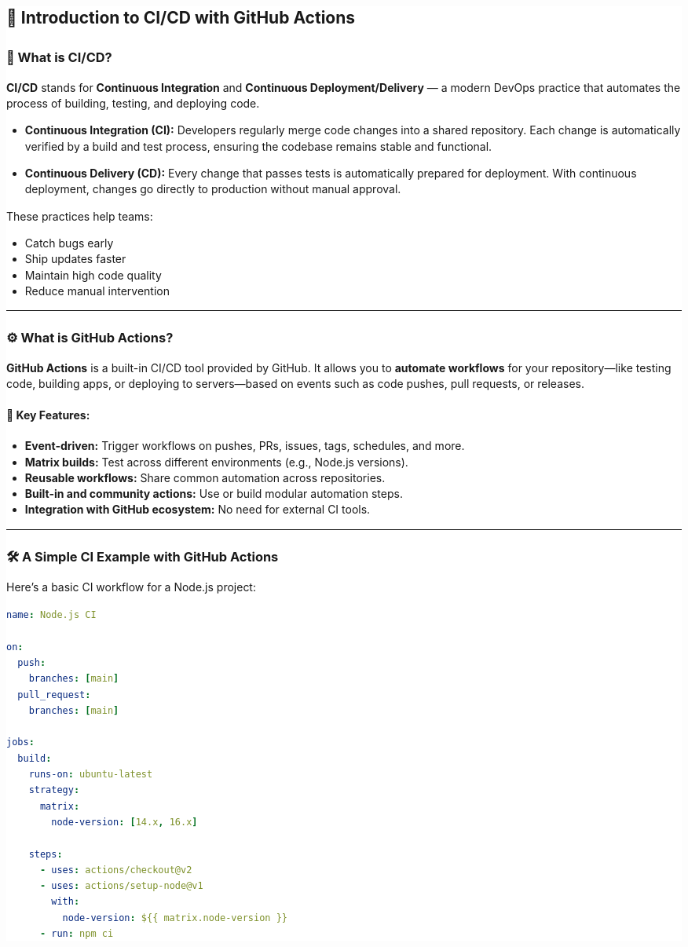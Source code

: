 
## 🚀 Introduction to CI/CD with GitHub Actions

### 🔄 What is CI/CD?

**CI/CD** stands for **Continuous Integration** and **Continuous Deployment/Delivery** — a modern DevOps practice that automates the process of building, testing, and deploying code.

* **Continuous Integration (CI):**
  Developers regularly merge code changes into a shared repository. Each change is automatically verified by a build and test process, ensuring the codebase remains stable and functional.

* **Continuous Delivery (CD):**
  Every change that passes tests is automatically prepared for deployment. With continuous deployment, changes go directly to production without manual approval.

These practices help teams:

* Catch bugs early
* Ship updates faster
* Maintain high code quality
* Reduce manual intervention

---

### ⚙️ What is GitHub Actions?

**GitHub Actions** is a built-in CI/CD tool provided by GitHub. It allows you to **automate workflows** for your repository—like testing code, building apps, or deploying to servers—based on events such as code pushes, pull requests, or releases.

#### 🔧 Key Features:

* **Event-driven:** Trigger workflows on pushes, PRs, issues, tags, schedules, and more.
* **Matrix builds:** Test across different environments (e.g., Node.js versions).
* **Reusable workflows:** Share common automation across repositories.
* **Built-in and community actions:** Use or build modular automation steps.
* **Integration with GitHub ecosystem:** No need for external CI tools.

---

### 🛠️ A Simple CI Example with GitHub Actions

Here’s a basic CI workflow for a Node.js project:

```yaml
name: Node.js CI

on:
  push:
    branches: [main]
  pull_request:
    branches: [main]

jobs:
  build:
    runs-on: ubuntu-latest
    strategy:
      matrix:
        node-version: [14.x, 16.x]

    steps:
      - uses: actions/checkout@v2
      - uses: actions/setup-node@v1
        with:
          node-version: ${{ matrix.node-version }}
      - run: npm ci
```